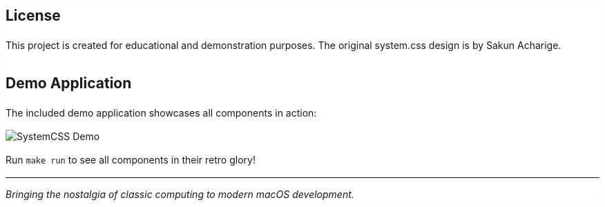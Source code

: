 ## License

This project is created for educational and demonstration purposes. The original system.css design is by Sakun Acharige.

## Demo Application

The included demo application showcases all components in action:

![SystemCSS Demo](screenshot.png)

Run `make run` to see all components in their retro glory!

---

*Bringing the nostalgia of classic computing to modern macOS development.*